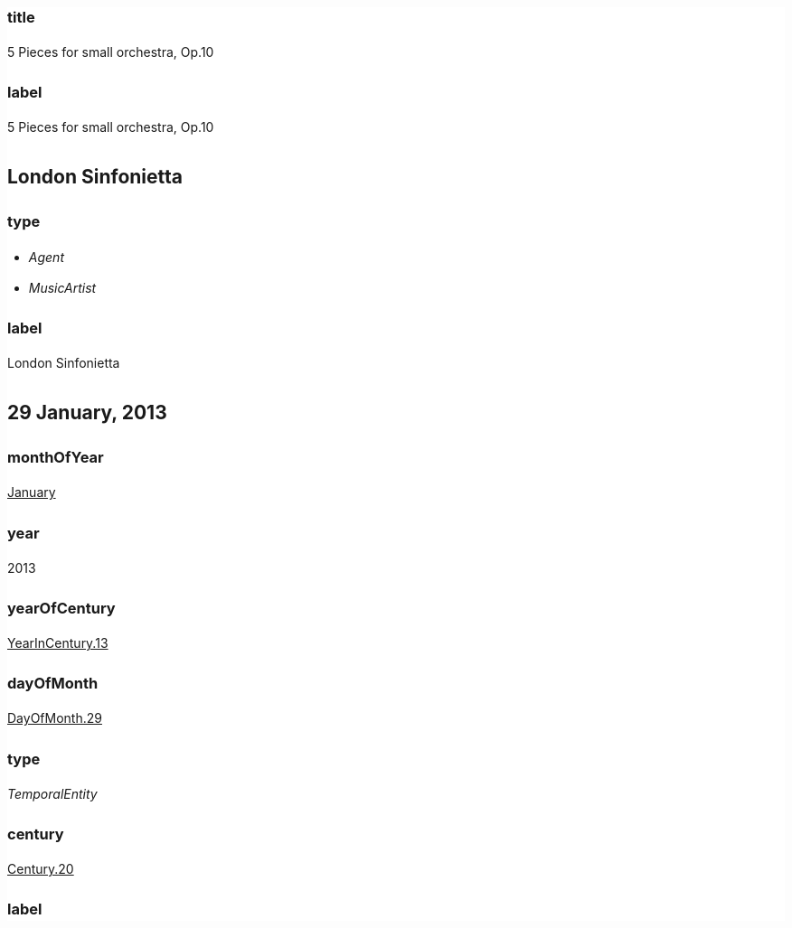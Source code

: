 ### title


5 Pieces for small orchestra, Op.10

### label


5 Pieces for small orchestra, Op.10

## London Sinfonietta

### type

 - *Agent*

 - *MusicArtist*

### label


London Sinfonietta

## 29 January, 2013

### monthOfYear


[January](#January)

### year


2013

### yearOfCentury


[YearInCentury.13](#YearInCentury.13)

### dayOfMonth


[DayOfMonth.29](#DayOfMonth.29)

### type


*TemporalEntity*

### century


[Century.20](#Century.20)

### label
